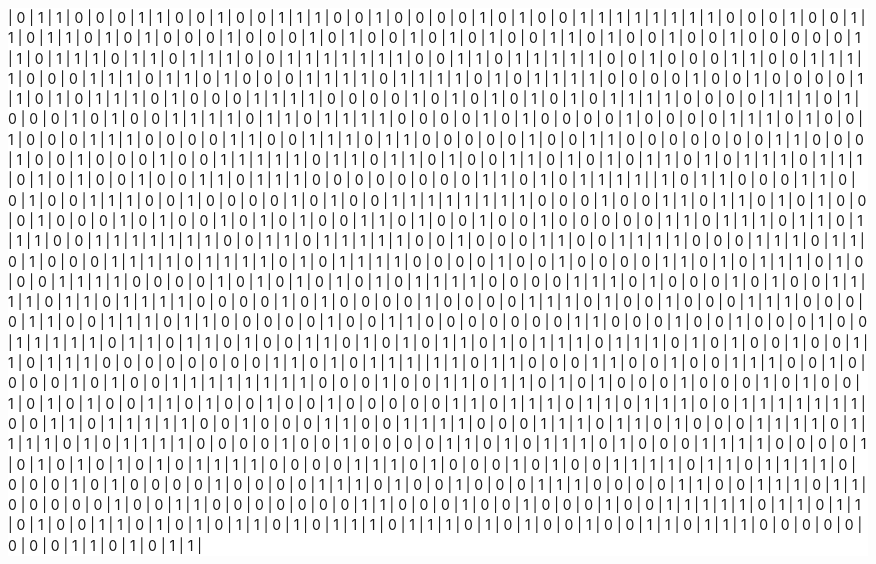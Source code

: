 | 0 | 1 | 1 | 0 | 0 | 0 | 1 | 1 | 0 | 0 | 1 | 0 | 0 | 1 | 1 | 1 | 0 | 0 | 1 | 0 | 0 | 0 | 0 | 1 | 0 | 1 | 0 | 0 | 1 | 1 | 1 | 1 | 1 | 1 | 1 | 1 | 0 | 0 | 0 | 1 | 0 | 0 | 1 | 1 | 0 | 1 | 1 | 0 | 1 | 0 | 1 | 0 | 0 | 0 | 1 | 0 | 0 | 0 | 1 | 0 | 1 | 0 | 0 | 1 | 0 | 1 | 0 | 1 | 0 | 0 | 1 | 1 | 0 | 1 | 0 | 0 | 1 | 0 | 0 | 1 | 0 | 0 | 0 | 0 | 0 | 1 | 1 | 0 | 1 | 1 | 1 | 0 | 1 | 1 | 0 | 1 | 1 | 1 | 0 | 0 | 1 | 1 | 1 | 1 | 1 | 1 | 1 | 0 | 0 | 1 | 1 | 0 | 1 | 1 | 1 | 1 | 1 | 0 | 0 | 1 | 0 | 0 | 0 | 1 | 1 | 0 | 0 | 1 | 1 | 1 | 1 | 0 | 0 | 0 | 1 | 1 | 1 | 0 | 1 | 1 | 0 | 1 | 0 | 0 | 0 | 1 | 1 | 1 | 1 | 0 | 1 | 1 | 1 | 1 | 0 | 1 | 0 | 1 | 1 | 1 | 1 | 0 | 0 | 0 | 0 | 1 | 0 | 0 | 1 | 0 | 0 | 0 | 0 | 1 | 1 | 0 | 1 | 0 | 1 | 1 | 1 | 0 | 1 | 0 | 0 | 0 | 1 | 1 | 1 | 1 | 0 | 0 | 0 | 0 | 1 | 0 | 1 | 0 | 1 | 0 | 1 | 0 | 1 | 0 | 1 | 1 | 1 | 1 | 0 | 0 | 0 | 0 | 1 | 1 | 1 | 0 | 1 | 0 | 0 | 0 | 1 | 0 | 1 | 0 | 0 | 1 | 1 | 1 | 1 | 0 | 1 | 1 | 0 | 1 | 1 | 1 | 1 | 0 | 0 | 0 | 0 | 1 | 0 | 1 | 0 | 0 | 0 | 0 | 1 | 0 | 0 | 0 | 0 | 1 | 1 | 1 | 0 | 1 | 0 | 0 | 1 | 0 | 0 | 0 | 1 | 1 | 1 | 0 | 0 | 0 | 0 | 1 | 1 | 0 | 0 | 1 | 1 | 1 | 0 | 1 | 1 | 0 | 0 | 0 | 0 | 0 | 1 | 0 | 0 | 1 | 1 | 0 | 0 | 0 | 0 | 0 | 0 | 0 | 1 | 1 | 0 | 0 | 0 | 1 | 0 | 0 | 1 | 0 | 0 | 0 | 1 | 0 | 0 | 1 | 1 | 1 | 1 | 1 | 0 | 1 | 1 | 0 | 1 | 1 | 0 | 1 | 0 | 0 | 1 | 1 | 0 | 1 | 0 | 1 | 0 | 1 | 1 | 0 | 1 | 0 | 1 | 1 | 1 | 0 | 1 | 1 | 1 | 0 | 1 | 0 | 1 | 0 | 0 | 1 | 0 | 0 | 1 | 1 | 0 | 1 | 1 | 1 | 0 | 0 | 0 | 0 | 0 | 0 | 0 | 0 | 1 | 1 | 0 | 1 | 0 | 1 | 1 | 1 | 1 |
| 1 | 0 | 1 | 1 | 0 | 0 | 0 | 1 | 1 | 0 | 0 | 1 | 0 | 0 | 1 | 1 | 1 | 0 | 0 | 1 | 0 | 0 | 0 | 0 | 1 | 0 | 1 | 0 | 0 | 1 | 1 | 1 | 1 | 1 | 1 | 1 | 1 | 0 | 0 | 0 | 1 | 0 | 0 | 1 | 1 | 0 | 1 | 1 | 0 | 1 | 0 | 1 | 0 | 0 | 0 | 1 | 0 | 0 | 0 | 1 | 0 | 1 | 0 | 0 | 1 | 0 | 1 | 0 | 1 | 0 | 0 | 1 | 1 | 0 | 1 | 0 | 0 | 1 | 0 | 0 | 1 | 0 | 0 | 0 | 0 | 0 | 1 | 1 | 0 | 1 | 1 | 1 | 0 | 1 | 1 | 0 | 1 | 1 | 1 | 0 | 0 | 1 | 1 | 1 | 1 | 1 | 1 | 1 | 0 | 0 | 1 | 1 | 0 | 1 | 1 | 1 | 1 | 1 | 0 | 0 | 1 | 0 | 0 | 0 | 1 | 1 | 0 | 0 | 1 | 1 | 1 | 1 | 0 | 0 | 0 | 1 | 1 | 1 | 0 | 1 | 1 | 0 | 1 | 0 | 0 | 0 | 1 | 1 | 1 | 1 | 0 | 1 | 1 | 1 | 1 | 0 | 1 | 0 | 1 | 1 | 1 | 1 | 0 | 0 | 0 | 0 | 1 | 0 | 0 | 1 | 0 | 0 | 0 | 0 | 1 | 1 | 0 | 1 | 0 | 1 | 1 | 1 | 0 | 1 | 0 | 0 | 0 | 1 | 1 | 1 | 1 | 0 | 0 | 0 | 0 | 1 | 0 | 1 | 0 | 1 | 0 | 1 | 0 | 1 | 0 | 1 | 1 | 1 | 1 | 0 | 0 | 0 | 0 | 1 | 1 | 1 | 0 | 1 | 0 | 0 | 0 | 1 | 0 | 1 | 0 | 0 | 1 | 1 | 1 | 1 | 0 | 1 | 1 | 0 | 1 | 1 | 1 | 1 | 0 | 0 | 0 | 0 | 1 | 0 | 1 | 0 | 0 | 0 | 0 | 1 | 0 | 0 | 0 | 0 | 1 | 1 | 1 | 0 | 1 | 0 | 0 | 1 | 0 | 0 | 0 | 1 | 1 | 1 | 0 | 0 | 0 | 0 | 1 | 1 | 0 | 0 | 1 | 1 | 1 | 0 | 1 | 1 | 0 | 0 | 0 | 0 | 0 | 1 | 0 | 0 | 1 | 1 | 0 | 0 | 0 | 0 | 0 | 0 | 0 | 1 | 1 | 0 | 0 | 0 | 1 | 0 | 0 | 1 | 0 | 0 | 0 | 1 | 0 | 0 | 1 | 1 | 1 | 1 | 1 | 0 | 1 | 1 | 0 | 1 | 1 | 0 | 1 | 0 | 0 | 1 | 1 | 0 | 1 | 0 | 1 | 0 | 1 | 1 | 0 | 1 | 0 | 1 | 1 | 1 | 0 | 1 | 1 | 1 | 0 | 1 | 0 | 1 | 0 | 0 | 1 | 0 | 0 | 1 | 1 | 0 | 1 | 1 | 1 | 0 | 0 | 0 | 0 | 0 | 0 | 0 | 0 | 1 | 1 | 0 | 1 | 0 | 1 | 1 | 1 |
| 1 | 1 | 0 | 1 | 1 | 0 | 0 | 0 | 1 | 1 | 0 | 0 | 1 | 0 | 0 | 1 | 1 | 1 | 0 | 0 | 1 | 0 | 0 | 0 | 0 | 1 | 0 | 1 | 0 | 0 | 1 | 1 | 1 | 1 | 1 | 1 | 1 | 1 | 0 | 0 | 0 | 1 | 0 | 0 | 1 | 1 | 0 | 1 | 1 | 0 | 1 | 0 | 1 | 0 | 0 | 0 | 1 | 0 | 0 | 0 | 1 | 0 | 1 | 0 | 0 | 1 | 0 | 1 | 0 | 1 | 0 | 0 | 1 | 1 | 0 | 1 | 0 | 0 | 1 | 0 | 0 | 1 | 0 | 0 | 0 | 0 | 0 | 1 | 1 | 0 | 1 | 1 | 1 | 0 | 1 | 1 | 0 | 1 | 1 | 1 | 0 | 0 | 1 | 1 | 1 | 1 | 1 | 1 | 1 | 0 | 0 | 1 | 1 | 0 | 1 | 1 | 1 | 1 | 1 | 0 | 0 | 1 | 0 | 0 | 0 | 1 | 1 | 0 | 0 | 1 | 1 | 1 | 1 | 0 | 0 | 0 | 1 | 1 | 1 | 0 | 1 | 1 | 0 | 1 | 0 | 0 | 0 | 1 | 1 | 1 | 1 | 0 | 1 | 1 | 1 | 1 | 0 | 1 | 0 | 1 | 1 | 1 | 1 | 0 | 0 | 0 | 0 | 1 | 0 | 0 | 1 | 0 | 0 | 0 | 0 | 1 | 1 | 0 | 1 | 0 | 1 | 1 | 1 | 0 | 1 | 0 | 0 | 0 | 1 | 1 | 1 | 1 | 0 | 0 | 0 | 0 | 1 | 0 | 1 | 0 | 1 | 0 | 1 | 0 | 1 | 0 | 1 | 1 | 1 | 1 | 0 | 0 | 0 | 0 | 1 | 1 | 1 | 0 | 1 | 0 | 0 | 0 | 1 | 0 | 1 | 0 | 0 | 1 | 1 | 1 | 1 | 0 | 1 | 1 | 0 | 1 | 1 | 1 | 1 | 0 | 0 | 0 | 0 | 1 | 0 | 1 | 0 | 0 | 0 | 0 | 1 | 0 | 0 | 0 | 0 | 1 | 1 | 1 | 0 | 1 | 0 | 0 | 1 | 0 | 0 | 0 | 1 | 1 | 1 | 0 | 0 | 0 | 0 | 1 | 1 | 0 | 0 | 1 | 1 | 1 | 0 | 1 | 1 | 0 | 0 | 0 | 0 | 0 | 1 | 0 | 0 | 1 | 1 | 0 | 0 | 0 | 0 | 0 | 0 | 0 | 1 | 1 | 0 | 0 | 0 | 1 | 0 | 0 | 1 | 0 | 0 | 0 | 1 | 0 | 0 | 1 | 1 | 1 | 1 | 1 | 0 | 1 | 1 | 0 | 1 | 1 | 0 | 1 | 0 | 0 | 1 | 1 | 0 | 1 | 0 | 1 | 0 | 1 | 1 | 0 | 1 | 0 | 1 | 1 | 1 | 0 | 1 | 1 | 1 | 0 | 1 | 0 | 1 | 0 | 0 | 1 | 0 | 0 | 1 | 1 | 0 | 1 | 1 | 1 | 0 | 0 | 0 | 0 | 0 | 0 | 0 | 0 | 1 | 1 | 0 | 1 | 0 | 1 | 1 |
